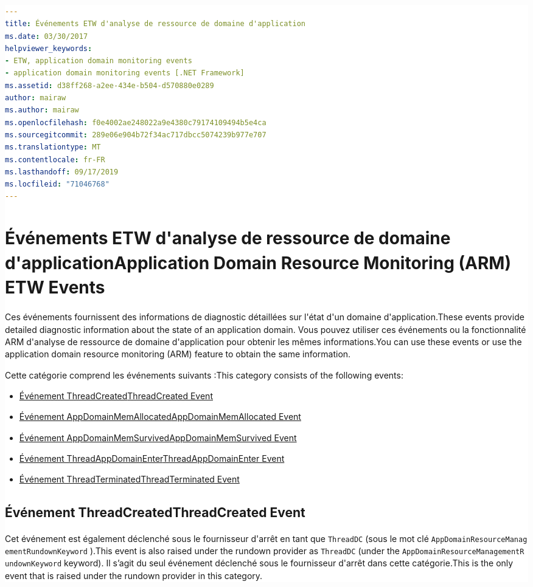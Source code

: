 ```yaml
---
title: Événements ETW d'analyse de ressource de domaine d'application
ms.date: 03/30/2017
helpviewer_keywords:
- ETW, application domain monitoring events
- application domain monitoring events [.NET Framework]
ms.assetid: d38ff268-a2ee-434e-b504-d570880e0289
author: mairaw
ms.author: mairaw
ms.openlocfilehash: f0e4002ae248022a9e4380c79174109494b5e4ca
ms.sourcegitcommit: 289e06e904b72f34ac717dbcc5074239b977e707
ms.translationtype: MT
ms.contentlocale: fr-FR
ms.lasthandoff: 09/17/2019
ms.locfileid: "71046768"
---
```

# <a name="application-domain-resource-monitoring-arm-etw-events"></a><span data-ttu-id="34c4e-102">Événements ETW d'analyse de ressource de domaine d'application</span><span class="sxs-lookup"><span data-stu-id="34c4e-102">Application Domain Resource Monitoring (ARM) ETW Events</span></span>
<a name="top"></a> <span data-ttu-id="34c4e-103">Ces événements fournissent des informations de diagnostic détaillées sur l'état d'un domaine d'application.</span><span class="sxs-lookup"><span data-stu-id="34c4e-103">These events provide detailed diagnostic information about the state of an application domain.</span></span> <span data-ttu-id="34c4e-104">Vous pouvez utiliser ces événements ou la fonctionnalité ARM d'analyse de ressource de domaine d'application pour obtenir les mêmes informations.</span><span class="sxs-lookup"><span data-stu-id="34c4e-104">You can use these events or use the application domain resource monitoring (ARM) feature to obtain the same information.</span></span>  
  
 <span data-ttu-id="34c4e-105">Cette catégorie comprend les événements suivants :</span><span class="sxs-lookup"><span data-stu-id="34c4e-105">This category consists of the following events:</span></span>  
  
- [<span data-ttu-id="34c4e-106">Événement ThreadCreated</span><span class="sxs-lookup"><span data-stu-id="34c4e-106">ThreadCreated Event</span></span>](#threadcreated_event)  
  
- [<span data-ttu-id="34c4e-107">Événement AppDomainMemAllocated</span><span class="sxs-lookup"><span data-stu-id="34c4e-107">AppDomainMemAllocated Event</span></span>](#appdomainmemallocated_event)  
  
- [<span data-ttu-id="34c4e-108">Événement AppDomainMemSurvived</span><span class="sxs-lookup"><span data-stu-id="34c4e-108">AppDomainMemSurvived Event</span></span>](#appdomainmemsurvived_event)  
  
- [<span data-ttu-id="34c4e-109">Événement ThreadAppDomainEnter</span><span class="sxs-lookup"><span data-stu-id="34c4e-109">ThreadAppDomainEnter Event</span></span>](#threadappdomainenter_event)  
  
- [<span data-ttu-id="34c4e-110">Événement ThreadTerminated</span><span class="sxs-lookup"><span data-stu-id="34c4e-110">ThreadTerminated Event</span></span>](#threadterminated_event)  
  
<a name="threadcreated_event"></a>   
## <a name="threadcreated-event"></a><span data-ttu-id="34c4e-111">Événement ThreadCreated</span><span class="sxs-lookup"><span data-stu-id="34c4e-111">ThreadCreated Event</span></span>  
 <span data-ttu-id="34c4e-112">Cet événement est également déclenché sous le fournisseur d'arrêt en tant que `ThreadDC` (sous le mot clé `AppDomainResourceManagementRundownKeyword` ).</span><span class="sxs-lookup"><span data-stu-id="34c4e-112">This event is also raised  under the rundown provider as `ThreadDC` (under the `AppDomainResourceManagementRundownKeyword` keyword).</span></span> <span data-ttu-id="34c4e-113">Il s’agit du seul événement déclenché sous le fournisseur d'arrêt dans cette catégorie.</span><span class="sxs-lookup"><span data-stu-id="34c4e-113">This is the only event that is raised under the rundown provider in this category.</span></span>  
  